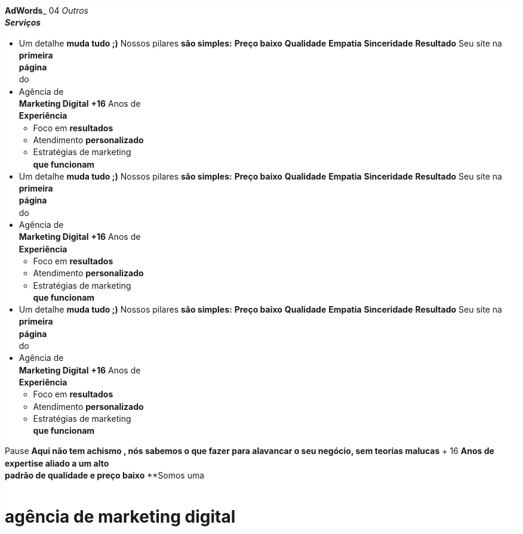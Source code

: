 **AdWords**_ 04 _Outros  
**Serviços**_
  * Um detalhe **muda tudo ;)**
Nossos pilares **são simples:**
**Preço baixo** **Qualidade** **Empatia** **Sinceridade** **Resultado**
Seu site na **primeira  
página**  
do
  * Agência de   
**Marketing Digital**
**+16** Anos de   
**Experiência**
    * Foco em **resultados**
    * Atendimento **personalizado**
    * Estratégias de marketing   
**que funcionam**
  * Um detalhe **muda tudo ;)**
Nossos pilares **são simples:**
**Preço baixo** **Qualidade** **Empatia** **Sinceridade** **Resultado**
Seu site na **primeira  
página**  
do
  * Agência de   
**Marketing Digital**
**+16** Anos de   
**Experiência**
    * Foco em **resultados**
    * Atendimento **personalizado**
    * Estratégias de marketing   
**que funcionam**
  * Um detalhe **muda tudo ;)**
Nossos pilares **são simples:**
**Preço baixo** **Qualidade** **Empatia** **Sinceridade** **Resultado**
Seu site na **primeira  
página**  
do
  * Agência de   
**Marketing Digital**
**+16** Anos de   
**Experiência**
    * Foco em **resultados**
    * Atendimento **personalizado**
    * Estratégias de marketing   
**que funcionam**


Pause
****Aqui não tem achismo** , nós sabemos o que fazer para alavancar o seu negócio, sem teorias malucas** +
16 **Anos de expertise aliado a um alto  
padrão de qualidade e preço baixo**
**Somos uma
# agência de marketing digital
  